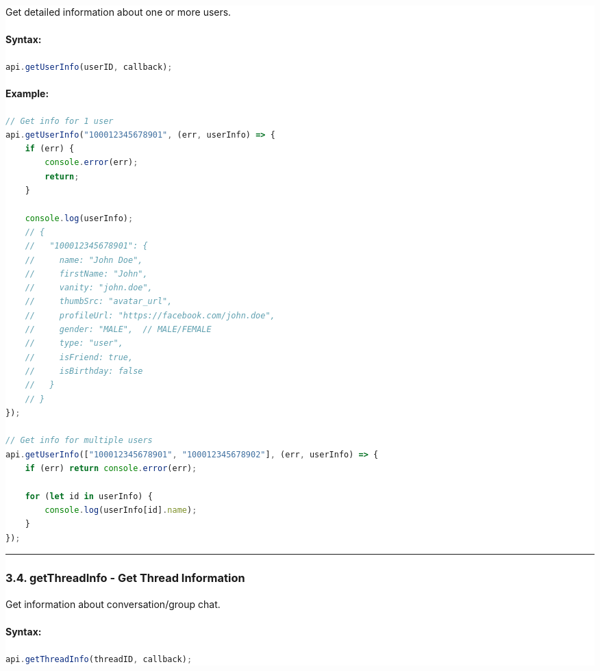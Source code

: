 Get detailed information about one or more users.

#### Syntax:
```javascript
api.getUserInfo(userID, callback);
```

#### Example:

```javascript
// Get info for 1 user
api.getUserInfo("100012345678901", (err, userInfo) => {
    if (err) {
        console.error(err);
        return;
    }

    console.log(userInfo);
    // {
    //   "100012345678901": {
    //     name: "John Doe",
    //     firstName: "John",
    //     vanity: "john.doe",
    //     thumbSrc: "avatar_url",
    //     profileUrl: "https://facebook.com/john.doe",
    //     gender: "MALE",  // MALE/FEMALE
    //     type: "user",
    //     isFriend: true,
    //     isBirthday: false
    //   }
    // }
});

// Get info for multiple users
api.getUserInfo(["100012345678901", "100012345678902"], (err, userInfo) => {
    if (err) return console.error(err);

    for (let id in userInfo) {
        console.log(userInfo[id].name);
    }
});
```

---

### 3.4. getThreadInfo - Get Thread Information

Get information about conversation/group chat.

#### Syntax:
```javascript
api.getThreadInfo(threadID, callback);
```
